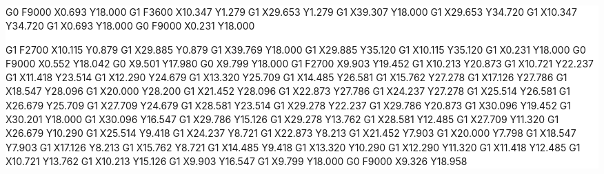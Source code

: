 G0 F9000 X0.693 Y18.000
G1 F3600 X10.347 Y1.279 
G1 X29.653 Y1.279 
G1 X39.307 Y18.000 
G1 X29.653 Y34.720 
G1 X10.347 Y34.720 
G1 X0.693 Y18.000 
G0 F9000 X0.231 Y18.000

G1 F2700 X10.115 Y0.879 
G1 X29.885 Y0.879 
G1 X39.769 Y18.000 
G1 X29.885 Y35.120 
G1 X10.115 Y35.120 
G1 X0.231 Y18.000 
G0 F9000 X0.552 Y18.042
G0 X9.501 Y17.980
G0 X9.799 Y18.000
G1 F2700 X9.903 Y19.452 
G1 X10.213 Y20.873 
G1 X10.721 Y22.237 
G1 X11.418 Y23.514 
G1 X12.290 Y24.679 
G1 X13.320 Y25.709 
G1 X14.485 Y26.581 
G1 X15.762 Y27.278 
G1 X17.126 Y27.786 
G1 X18.547 Y28.096 
G1 X20.000 Y28.200 
G1 X21.452 Y28.096 
G1 X22.873 Y27.786 
G1 X24.237 Y27.278 
G1 X25.514 Y26.581 
G1 X26.679 Y25.709 
G1 X27.709 Y24.679 
G1 X28.581 Y23.514 
G1 X29.278 Y22.237 
G1 X29.786 Y20.873 
G1 X30.096 Y19.452 
G1 X30.201 Y18.000 
G1 X30.096 Y16.547 
G1 X29.786 Y15.126 
G1 X29.278 Y13.762 
G1 X28.581 Y12.485 
G1 X27.709 Y11.320 
G1 X26.679 Y10.290 
G1 X25.514 Y9.418 
G1 X24.237 Y8.721 
G1 X22.873 Y8.213 
G1 X21.452 Y7.903 
G1 X20.000 Y7.798 
G1 X18.547 Y7.903 
G1 X17.126 Y8.213 
G1 X15.762 Y8.721 
G1 X14.485 Y9.418 
G1 X13.320 Y10.290 
G1 X12.290 Y11.320 
G1 X11.418 Y12.485 
G1 X10.721 Y13.762 
G1 X10.213 Y15.126 
G1 X9.903 Y16.547 
G1 X9.799 Y18.000 
G0 F9000 X9.326 Y18.958
